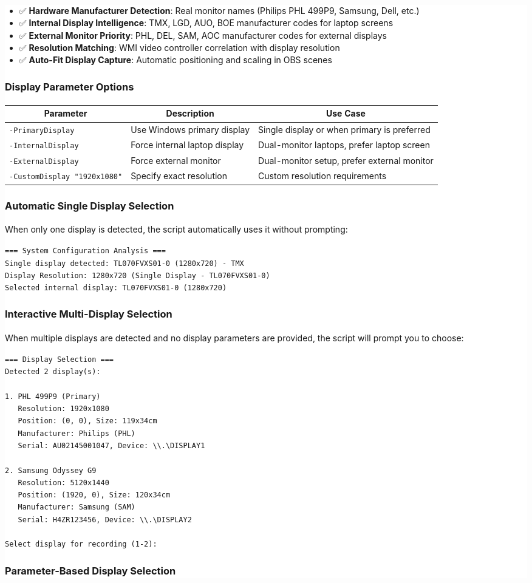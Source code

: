 - ✅ **Hardware Manufacturer Detection**: Real monitor names (Philips PHL 499P9, Samsung, Dell, etc.)
- ✅ **Internal Display Intelligence**: TMX, LGD, AUO, BOE manufacturer codes for laptop screens
- ✅ **External Monitor Priority**: PHL, DEL, SAM, AOC manufacturer codes for external displays
- ✅ **Resolution Matching**: WMI video controller correlation with display resolution
- ✅ **Auto-Fit Display Capture**: Automatic positioning and scaling in OBS scenes

### **Display Parameter Options**

| Parameter | Description | Use Case |
|-----------|-------------|----------|
| `-PrimaryDisplay` | Use Windows primary display | Single display or when primary is preferred |
| `-InternalDisplay` | Force internal laptop display | Dual-monitor laptops, prefer laptop screen |
| `-ExternalDisplay` | Force external monitor | Dual-monitor setup, prefer external monitor |
| `-CustomDisplay "1920x1080"` | Specify exact resolution | Custom resolution requirements |

### **Automatic Single Display Selection**
When only one display is detected, the script automatically uses it without prompting:

```
=== System Configuration Analysis ===
Single display detected: TL070FVXS01-0 (1280x720) - TMX
Display Resolution: 1280x720 (Single Display - TL070FVXS01-0)
Selected internal display: TL070FVXS01-0 (1280x720)
```

### **Interactive Multi-Display Selection**
When multiple displays are detected and no display parameters are provided, the script will prompt you to choose:

```
=== Display Selection ===
Detected 2 display(s):

1. PHL 499P9 (Primary)
   Resolution: 1920x1080
   Position: (0, 0), Size: 119x34cm
   Manufacturer: Philips (PHL)
   Serial: AU02145001047, Device: \\.\DISPLAY1

2. Samsung Odyssey G9
   Resolution: 5120x1440
   Position: (1920, 0), Size: 120x34cm
   Manufacturer: Samsung (SAM)
   Serial: H4ZR123456, Device: \\.\DISPLAY2

Select display for recording (1-2):
```

### **Parameter-Based Display Selection**
